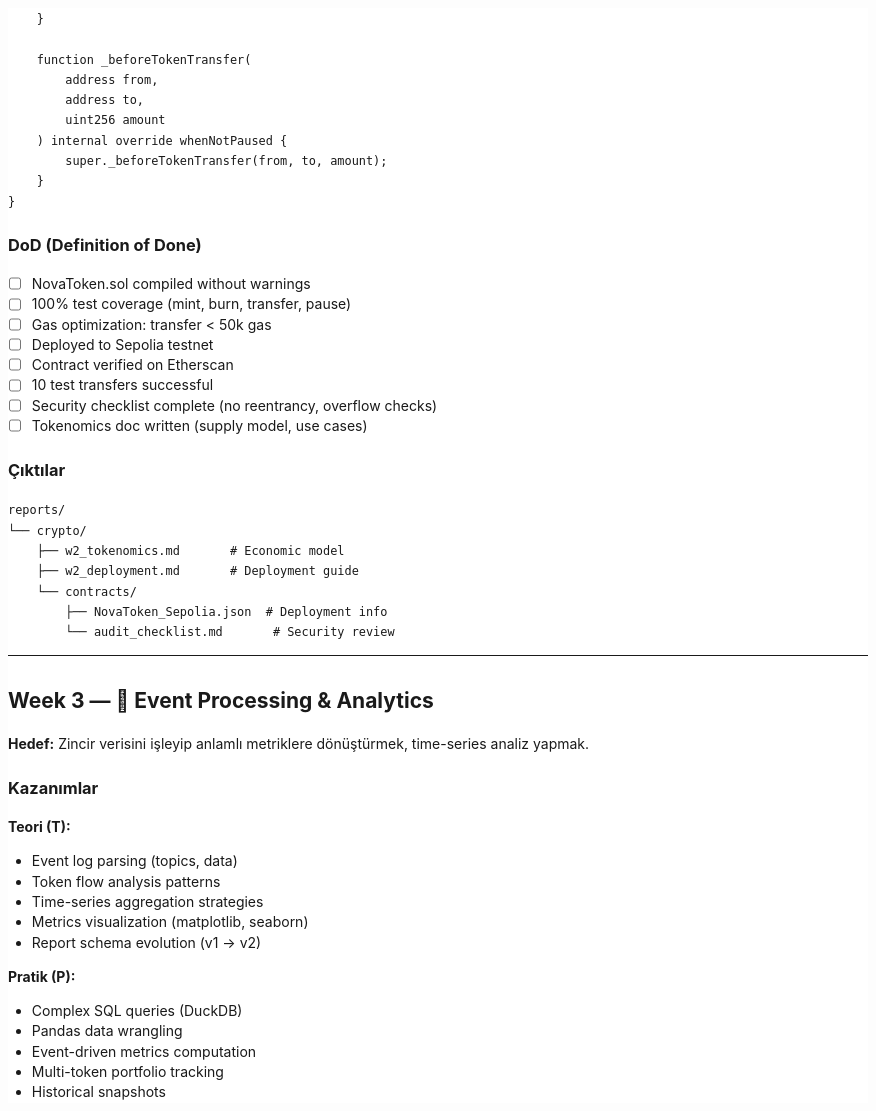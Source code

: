 ```solidity
    }

    function _beforeTokenTransfer(
        address from,
        address to,
        uint256 amount
    ) internal override whenNotPaused {
        super._beforeTokenTransfer(from, to, amount);
    }
}
```

### DoD (Definition of Done)

- [ ] NovaToken.sol compiled without warnings
- [ ] 100% test coverage (mint, burn, transfer, pause)
- [ ] Gas optimization: transfer < 50k gas
- [ ] Deployed to Sepolia testnet
- [ ] Contract verified on Etherscan
- [ ] 10 test transfers successful
- [ ] Security checklist complete (no reentrancy, overflow checks)
- [ ] Tokenomics doc written (supply model, use cases)

### Çıktılar

```
reports/
└── crypto/
    ├── w2_tokenomics.md       # Economic model
    ├── w2_deployment.md       # Deployment guide
    └── contracts/
        ├── NovaToken_Sepolia.json  # Deployment info
        └── audit_checklist.md       # Security review
```

---

## Week 3 — 📘 Event Processing & Analytics

**Hedef:** Zincir verisini işleyip anlamlı metriklere dönüştürmek, time-series analiz yapmak.

### Kazanımlar

**Teori (T):**
- Event log parsing (topics, data)
- Token flow analysis patterns
- Time-series aggregation strategies
- Metrics visualization (matplotlib, seaborn)
- Report schema evolution (v1 → v2)

**Pratik (P):**
- Complex SQL queries (DuckDB)
- Pandas data wrangling
- Event-driven metrics computation
- Multi-token portfolio tracking
- Historical snapshots
